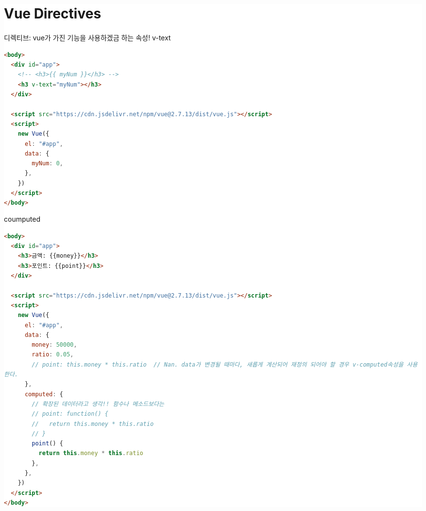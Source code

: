 # Vue Directives

디렉티브: vue가 가진 기능을 사용하겠금 하는 속성!
v-text

```html
<body>
  <div id="app">
    <!-- <h3>{{ myNum }}</h3> -->
    <h3 v-text="myNum"></h3>
  </div>

  <script src="https://cdn.jsdelivr.net/npm/vue@2.7.13/dist/vue.js"></script>
  <script>
    new Vue({
      el: "#app",
      data: {
        myNum: 0,
      },
    })
  </script>
</body>
```

coumputed

```html
<body>
  <div id="app">
    <h3>금액: {{money}}</h3>
    <h3>포인트: {{point}}</h3>
  </div>

  <script src="https://cdn.jsdelivr.net/npm/vue@2.7.13/dist/vue.js"></script>
  <script>
    new Vue({
      el: "#app",
      data: {
        money: 50000,
        ratio: 0.05,
        // point: this.money * this.ratio  // Nan. data가 변경될 때마다, 새롭게 계산되어 재정의 되어야 할 경우 v-computed속성을 사용한다.
      },
      computed: {
        // 확장된 데이터라고 생각!! 함수나 메소드보다는
        // point: function() {
        //   return this.money * this.ratio
        // }
        point() {
          return this.money * this.ratio
        },
      },
    })
  </script>
</body>
```
